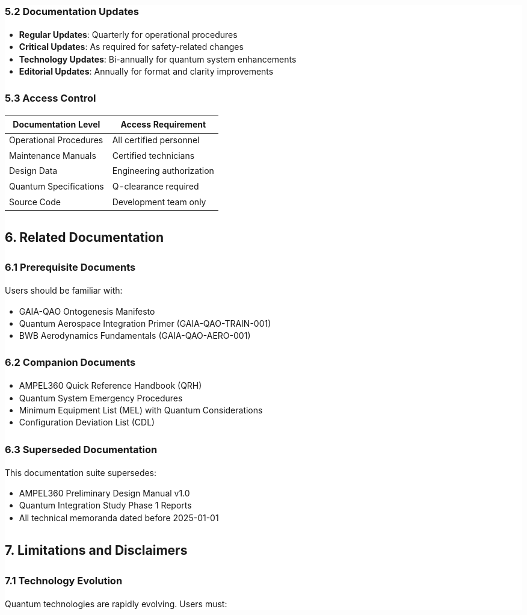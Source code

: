 ### 5.2 Documentation Updates

- **Regular Updates**: Quarterly for operational procedures
- **Critical Updates**: As required for safety-related changes
- **Technology Updates**: Bi-annually for quantum system enhancements
- **Editorial Updates**: Annually for format and clarity improvements

### 5.3 Access Control

| Documentation Level | Access Requirement |
|--------------------|--------------------|
| Operational Procedures | All certified personnel |
| Maintenance Manuals | Certified technicians |
| Design Data | Engineering authorization |
| Quantum Specifications | Q-clearance required |
| Source Code | Development team only |

## 6. Related Documentation

### 6.1 Prerequisite Documents

Users should be familiar with:

- GAIA-QAO Ontogenesis Manifesto
- Quantum Aerospace Integration Primer (GAIA-QAO-TRAIN-001)
- BWB Aerodynamics Fundamentals (GAIA-QAO-AERO-001)

### 6.2 Companion Documents

- AMPEL360 Quick Reference Handbook (QRH)
- Quantum System Emergency Procedures
- Minimum Equipment List (MEL) with Quantum Considerations
- Configuration Deviation List (CDL)

### 6.3 Superseded Documentation

This documentation suite supersedes:

- AMPEL360 Preliminary Design Manual v1.0
- Quantum Integration Study Phase 1 Reports
- All technical memoranda dated before 2025-01-01

## 7. Limitations and Disclaimers

### 7.1 Technology Evolution

Quantum technologies are rapidly evolving. Users must:
